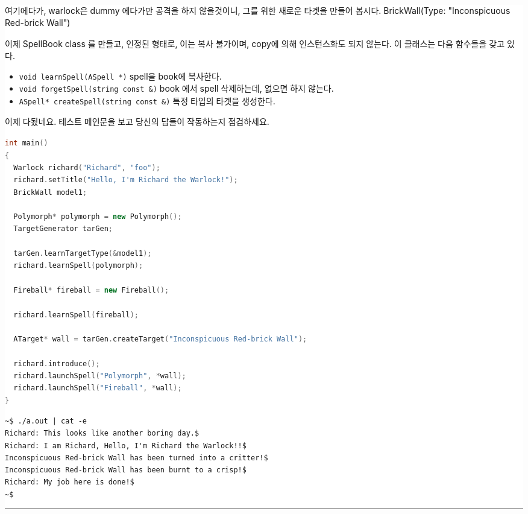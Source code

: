 여기에다가, warlock은 dummy 에다가만 공격을 하지 않을것이니, 그를 위한 새로운 타겟을 만들어 봅시다. BrickWall(Type: "Inconspicuous Red-brick Wall")

이제 SpellBook class 를 만들고, 인정된 형태로, 이는 복사 불가이며, copy에 의해 인스턴스화도 되지 않는다. 이 클래스는 다음 함수들을 갖고 있다. 
- `void learnSpell(ASpell *)` spell을 book에 복사한다. 
- `void forgetSpell(string const &)` book 에서 spell 삭제하는데, 없으면 하지 않는다. 
- `ASpell* createSpell(string const &)` 특정 타입의 타겟을 생성한다. 

이제 다됬네요. 테스트 메인문을 보고 당신의 답들이 작동하는지 점검하세요. 
```cpp
int main()
{
  Warlock richard("Richard", "foo");
  richard.setTitle("Hello, I'm Richard the Warlock!");
  BrickWall model1;

  Polymorph* polymorph = new Polymorph();
  TargetGenerator tarGen;

  tarGen.learnTargetType(&model1);
  richard.learnSpell(polymorph);

  Fireball* fireball = new Fireball();

  richard.learnSpell(fireball);

  ATarget* wall = tarGen.createTarget("Inconspicuous Red-brick Wall");

  richard.introduce();
  richard.launchSpell("Polymorph", *wall);
  richard.launchSpell("Fireball", *wall);
}
```

```shell
~$ ./a.out | cat -e
Richard: This looks like another boring day.$
Richard: I am Richard, Hello, I'm Richard the Warlock!!$
Inconspicuous Red-brick Wall has been turned into a critter!$
Inconspicuous Red-brick Wall has been burnt to a crisp!$
Richard: My job here is done!$
~$
```



- - - 
